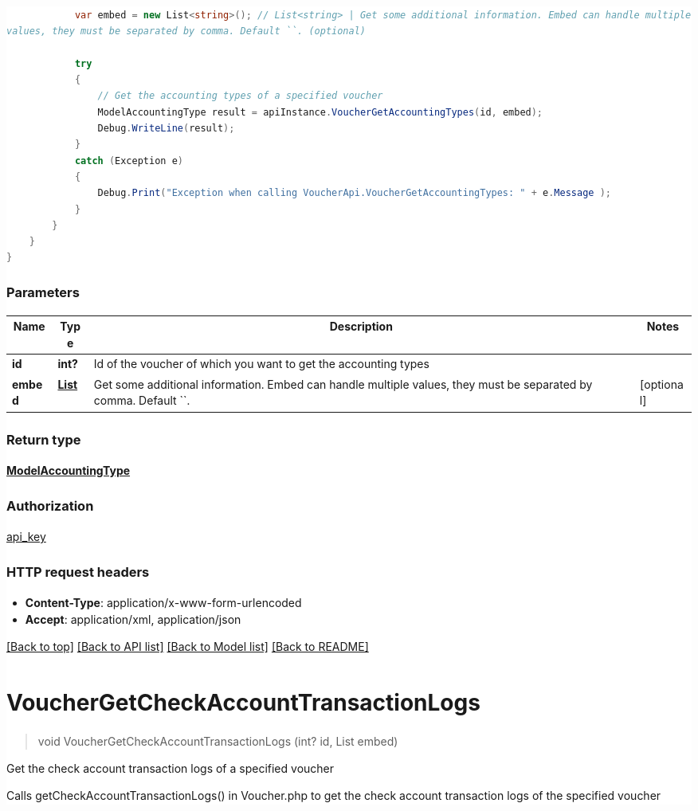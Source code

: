 ```csharp
            var embed = new List<string>(); // List<string> | Get some additional information. Embed can handle multiple values, they must be separated by comma. Default ``. (optional) 

            try
            {
                // Get the accounting types of a specified voucher
                ModelAccountingType result = apiInstance.VoucherGetAccountingTypes(id, embed);
                Debug.WriteLine(result);
            }
            catch (Exception e)
            {
                Debug.Print("Exception when calling VoucherApi.VoucherGetAccountingTypes: " + e.Message );
            }
        }
    }
}
```

### Parameters

Name | Type | Description  | Notes
------------- | ------------- | ------------- | -------------
 **id** | **int?**| Id of the voucher of which you want to get the accounting types | 
 **embed** | [**List<string>**](string.md)| Get some additional information. Embed can handle multiple values, they must be separated by comma. Default &#x60;&#x60;. | [optional] 

### Return type

[**ModelAccountingType**](ModelAccountingType.md)

### Authorization

[api_key](../README.md#api_key)

### HTTP request headers

 - **Content-Type**: application/x-www-form-urlencoded
 - **Accept**: application/xml, application/json

[[Back to top]](#) [[Back to API list]](../README.md#documentation-for-api-endpoints) [[Back to Model list]](../README.md#documentation-for-models) [[Back to README]](../README.md)

<a name="vouchergetcheckaccounttransactionlogs"></a>
# **VoucherGetCheckAccountTransactionLogs**
> void VoucherGetCheckAccountTransactionLogs (int? id, List<string> embed)

Get the check account transaction logs of a specified voucher

Calls getCheckAccountTransactionLogs() in Voucher.php to get the check account transaction logs of the specified voucher
